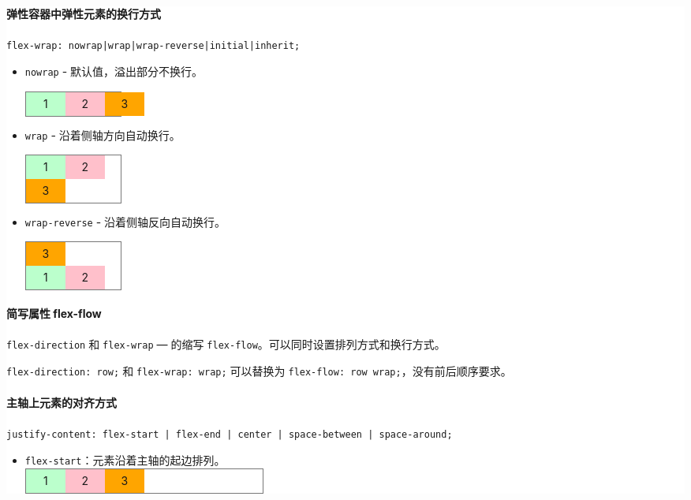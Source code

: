 #### 弹性容器中弹性元素的换行方式

`flex-wrap: nowrap|wrap|wrap-reverse|initial|inherit;`

- `nowrap` - 默认值，溢出部分不换行。
    <ul style="margin:0;padding:0;width: 120px;border: #777777 1px solid;list-style: none;display: flex;flex-direction: row">
        <li style="width: 50px;height: 30px;background: #bbffcc;text-align: center;line-height: 30px;flex-shrink: 0">1</li>
        <li style="width: 50px;height: 30px;background: pink;text-align: center;line-height: 30px;flex-shrink: 0">2</li>
        <li style="width: 50px;height: 30px;background: orange;;text-align: center;line-height: 30px;flex-shrink: 0">3</li>
    </ul>

- `wrap` - 沿着侧轴方向自动换行。
    <ul style="margin:0;padding:0;width: 120px;border: #777777 1px solid;list-style: none;display: flex;flex-direction: row;flex-wrap: wrap">
        <li style="width: 50px;height: 30px;background: #bbffcc;text-align: center;line-height: 30px;flex-shrink: 0">1</li>
        <li style="width: 50px;height: 30px;background: pink;text-align: center;line-height: 30px;flex-shrink: 0">2</li>
        <li style="width: 50px;height: 30px;background: orange;;text-align: center;line-height: 30px;flex-shrink: 0">3</li>
    </ul>
- `wrap-reverse` - 沿着侧轴反向自动换行。
    <ul style="margin:0;padding:0;width: 120px;border: #777777 1px solid;list-style: none;display: flex;flex-direction: row;flex-wrap: wrap-reverse">
        <li style="width: 50px;height: 30px;background: #bbffcc;text-align: center;line-height: 30px;flex-shrink: 0">1</li>
        <li style="width: 50px;height: 30px;background: pink;text-align: center;line-height: 30px;flex-shrink: 0">2</li>
        <li style="width: 50px;height: 30px;background: orange;;text-align: center;line-height: 30px;flex-shrink: 0">3</li>
    </ul>

#### 简写属性 flex-flow

`flex-direction` 和 `flex-wrap` — 的缩写 `flex-flow`。可以同时设置排列方式和换行方式。

`flex-direction: row;` 和 `flex-wrap: wrap;` 可以替换为 `flex-flow: row wrap;`，没有前后顺序要求。

#### 主轴上元素的对齐方式

`justify-content: flex-start | flex-end | center | space-between | space-around;`

- `flex-start`：元素沿着主轴的起边排列。
    <ul style="margin:0;padding:0;width: 300px;border: #777777 1px solid;list-style: none;display: flex;flex-direction: row;justify-content: flex-start">
        <li style="width: 50px;height: 30px;background: #bbffcc;text-align: center;line-height: 30px;flex-shrink: 0">1</li>
        <li style="width: 50px;height: 30px;background: pink;text-align: center;line-height: 30px;flex-shrink: 0">2</li>
        <li style="width: 50px;height: 30px;background: orange;;text-align: center;line-height: 30px;flex-shrink: 0">3</li>
    </ul>
